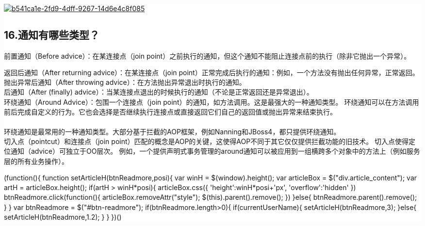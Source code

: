 [![b541ca1e-2fd9-4dff-9267-14d6e4c8f085](https://images2015.cnblogs.com/blog/799093/201607/799093-20160724232930435-505426412.png)](http://images2015.cnblogs.com/blog/799093/201607/799093-20160724232929888-1552179747.png)

16.通知有哪些类型？
-----------

前置通知（Before advice）：在某连接点（join point）之前执行的通知，但这个通知不能阻止连接点前的执行（除非它抛出一个异常）。

返回后通知（After returning advice）：在某连接点（join point）正常完成后执行的通知：例如，一个方法没有抛出任何异常，正常返回。   
抛出异常后通知（After throwing advice）：在方法抛出异常退出时执行的通知。   
后通知（After (finally) advice）：当某连接点退出的时候执行的通知（不论是正常返回还是异常退出）。   
环绕通知（Around Advice）：包围一个连接点（join point）的通知，如方法调用。这是最强大的一种通知类型。 环绕通知可以在方法调用前后完成自定义的行为。它也会选择是否继续执行连接点或直接返回它们自己的返回值或抛出异常来结束执行。   
    
环绕通知是最常用的一种通知类型。大部分基于拦截的AOP框架，例如Nanning和JBoss4，都只提供环绕通知。   
切入点（pointcut）和连接点（join point）匹配的概念是AOP的关键，这使得AOP不同于其它仅仅提供拦截功能的旧技术。 切入点使得定位通知（advice）可独立于OO层次。 例如，一个提供声明式事务管理的around通知可以被应用到一组横跨多个对象中的方法上（例如服务层的所有业务操作）。

(function(){ function setArticleH(btnReadmore,posi){ var winH = $(window).height(); var articleBox = $("div.article_content"); var artH = articleBox.height(); if(artH > winH\*posi){ articleBox.css({ 'height':winH\*posi+'px', 'overflow':'hidden' }) btnReadmore.click(function(){ articleBox.removeAttr("style"); $(this).parent().remove(); }) }else{ btnReadmore.parent().remove(); } } var btnReadmore = $("#btn-readmore"); if(btnReadmore.length>0){ if(currentUserName){ setArticleH(btnReadmore,3); }else{ setArticleH(btnReadmore,1.2); } } })()